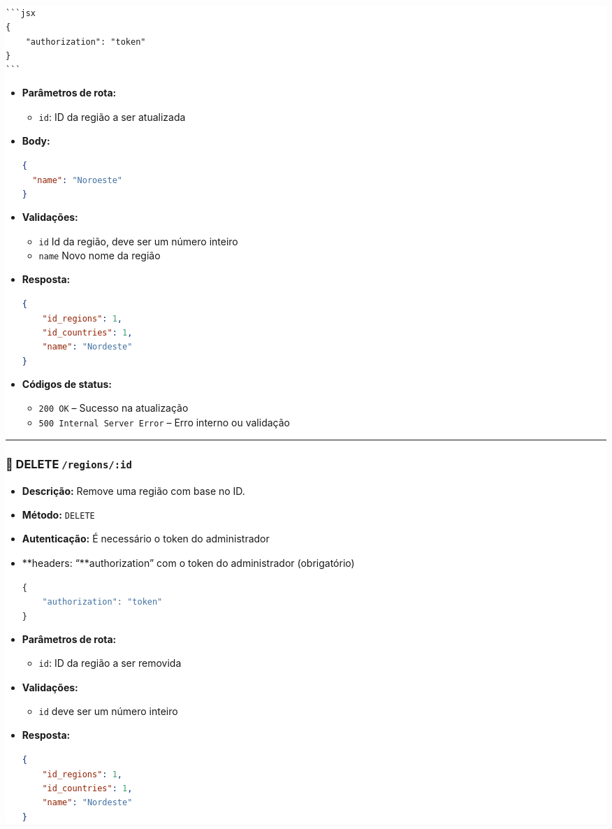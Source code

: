     ```jsx
    {
    	"authorization": "token"
    }
    ```
    
- **Parâmetros de rota:**
    - `id`: ID da região a ser atualizada
- **Body:**
    
    ```json
    {
      "name": "Noroeste"
    }
    ```
    
- **Validações:**
    - `id` Id da região, deve ser um número inteiro
    - `name` Novo nome da região
- **Resposta:**
    
    ```json
    {
    	"id_regions": 1,
    	"id_countries": 1,
    	"name": "Nordeste"
    }
    ```
    
- **Códigos de status:**
    - `200 OK` – Sucesso na atualização
    - `500 Internal Server Error` – Erro interno ou validação

---

### 📕 DELETE `/regions/:id`

- **Descrição:** Remove uma região com base no ID.
- **Método:** `DELETE`
- **Autenticação:** É necessário o token do administrador
- **headers: “**authorization” com o token do administrador (obrigatório)
    
    ```jsx
    {
    	"authorization": "token"
    }
    ```
    
- **Parâmetros de rota:**
    - `id`: ID da região a ser removida
- **Validações:**
    - `id` deve ser um número inteiro
- **Resposta:**
    
    ```json
    {
    	"id_regions": 1,
    	"id_countries": 1,
    	"name": "Nordeste"
    }
    ```
    
